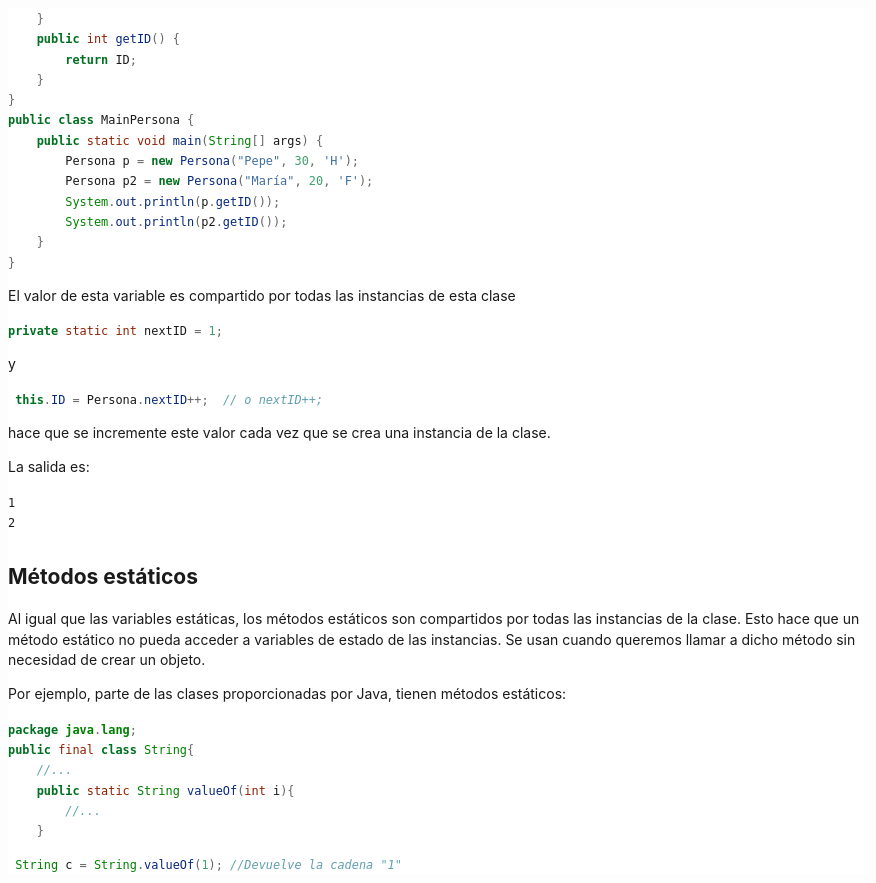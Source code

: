 ```java
    }
    public int getID() {
        return ID;
    }
}
public class MainPersona {
    public static void main(String[] args) {
        Persona p = new Persona("Pepe", 30, 'H');
        Persona p2 = new Persona("María", 20, 'F');
        System.out.println(p.getID());
        System.out.println(p2.getID());
    }
}
```

El valor de esta variable es compartido por todas las instancias de esta clase

```java
private static int nextID = 1;
```

y 

```java
 this.ID = Persona.nextID++;  // o nextID++;
```

hace que se incremente este valor cada vez que se crea una instancia de la clase.

La salida es:

```
1
2
```

## Métodos estáticos

Al igual que las variables estáticas, los métodos estáticos son compartidos por todas las instancias de la clase. Esto hace que un método estático no pueda acceder a variables de estado de las instancias. Se usan cuando queremos llamar a dicho método sin necesidad de crear un objeto.

Por ejemplo, parte de las clases proporcionadas por Java, tienen métodos estáticos:

```java
package java.lang;
public final class String{
    //...
	public static String valueOf(int i){
        //...
    }
```

```java
 String c = String.valueOf(1); //Devuelve la cadena "1"
```
